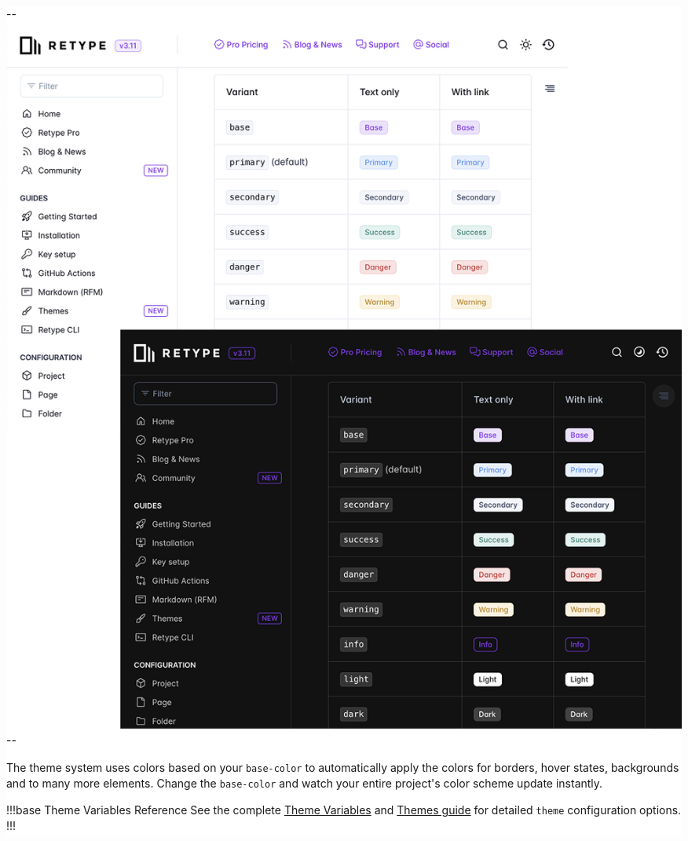 --![](images/2025-07-02-themes.png)--

The theme system uses colors based on your `base-color` to automatically apply the colors for borders, hover states, backgrounds and to many more elements. Change the `base-color` and watch your entire project's color scheme update instantly.

!!!base Theme Variables Reference
See the complete [Theme Variables](/configuration/theme-variables.md) and [Themes guide](/guides/themes.md) for detailed `theme` configuration options.
!!!
